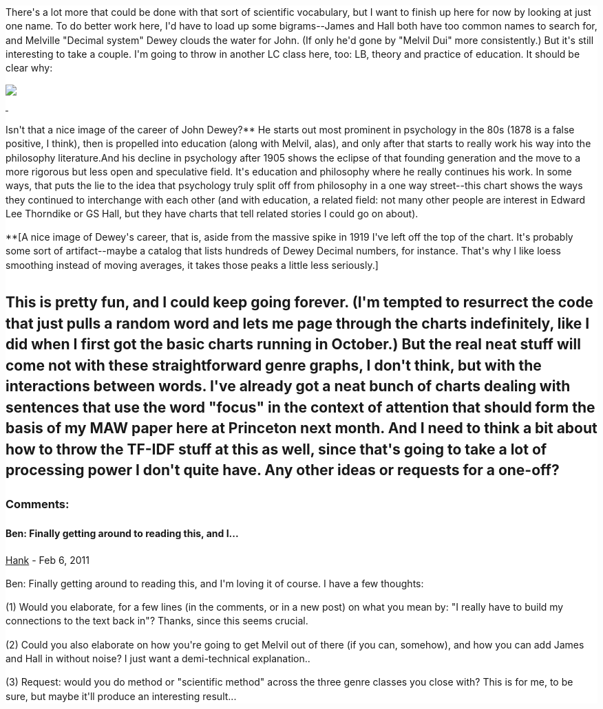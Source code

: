 There's a lot more that could be done with that sort of scientific vocabulary, but I want to finish up here for now by looking at just one name. To do better work here, I'd have to load up some bigrams--James and Hall both have too common names to search for, and Melville "Decimal system" Dewey clouds the water for John. (If only he'd gone by "Melvil Dui" more consistently.) But it's still interesting to take a couple. I'm going to throw in another LC class here, too: LB, theory and practice of education. It should be clear why:  
  

[![](http://2.bp.blogspot.com/_Pge31alC_E8/TUoU4Pn2aLI/AAAAAAAACdo/7CiBSPRWaPI/s1600/genrecounts+for+dewey+under+BF+%2526+%255E%2528B%257CB%255B%255EF%255D%2529%2524+%2526+LB.png)  
 ](http://1.bp.blogspot.com/_Pge31alC_E8/TUoOoQe6NRI/AAAAAAAACdk/rOJTcsURQ3g/s1600/genrecounts+for+dewey+under+BF+%2526+%255E%2528B%257CB%255B%255EF%255D%2529%2524+%2526+LB.png)

Isn't that a nice image of the career of John Dewey?\*\* He starts out most prominent in psychology in the 80s (1878 is a false positive, I think), then is propelled into education (along with Melvil, alas), and only after that starts to really work his way into the philosophy literature.And his decline in psychology after 1905 shows the eclipse of that founding generation and the move to a more rigorous but less open and speculative field. It's education and philosophy where he really continues his work. In some ways, that puts the lie to the idea that psychology truly split off from philosophy in a one way street--this chart shows the ways they continued to interchange with each other (and with education, a related field: not many other people are interest in Edward Lee Thorndike or GS Hall, but they have charts that tell related stories I could go on about).

  

\*\*\[A nice image of Dewey's career, that is, aside from the massive spike in 1919 I've left off the top of the chart. It's probably some sort of artifact--maybe a catalog that lists hundreds of Dewey Decimal numbers, for instance. That's why I like loess smoothing instead of moving averages, it takes those peaks a little less seriously.\]

  

This is pretty fun, and I could keep going forever. (I'm tempted to resurrect the code that just pulls a random word and lets me page through the charts indefinitely, like I did when I first got the basic charts running in October.) But the real neat stuff will come not with these straightforward genre graphs, I don't think, but with the interactions between words. I've already got a neat bunch of charts dealing with sentences that use the word "focus" in the context of attention that should form the basis of my MAW paper here at Princeton next month. And I need to think a bit about how to throw the TF-IDF stuff at this as well, since that's going to take a lot of processing power I don't quite have. Any other ideas or requests for a one-off?
---
### Comments:
#### Ben: Finally getting around to reading this, and I...
[Hank](https://www.blogger.com/profile/02841787256060612291 "noreply@blogger.com") - <time datetime="2011-02-19T15:38:59.753-05:00">Feb 6, 2011</time>

Ben: Finally getting around to reading this, and I'm loving it of course. I have a few thoughts:  
  
(1) Would you elaborate, for a few lines (in the comments, or in a new post) on what you mean by: "I really have to build my connections to the text back in"? Thanks, since this seems crucial.  
  
(2) Could you also elaborate on how you're going to get Melvil out of there (if you can, somehow), and how you can add James and Hall in without noise? I just want a demi-technical explanation..  
  
(3) Request: would you do method or "scientific method" across the three genre classes you close with? This is for me, to be sure, but maybe it'll produce an interesting result...  
  